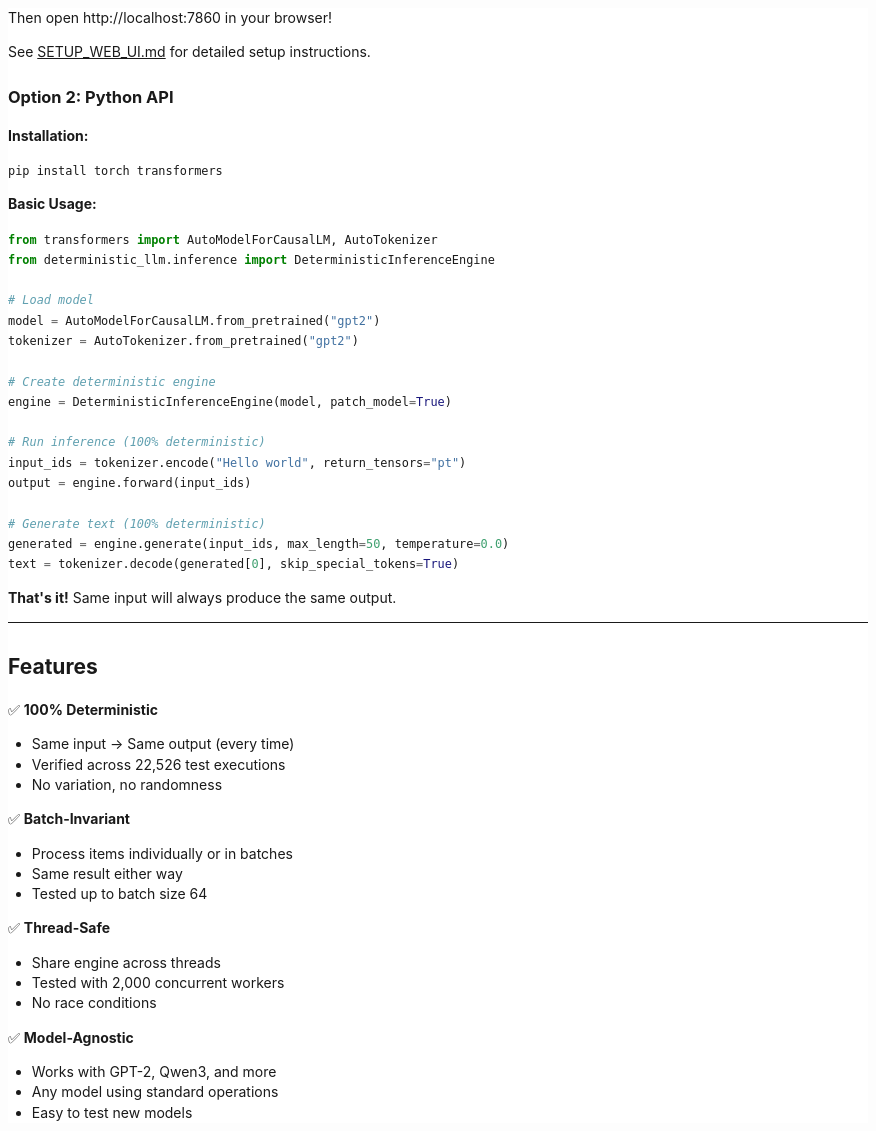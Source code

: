 Then open http://localhost:7860 in your browser!

See [SETUP_WEB_UI.md](SETUP_WEB_UI.md) for detailed setup instructions.

### Option 2: Python API

**Installation:**

```bash
pip install torch transformers
```

**Basic Usage:**

```python
from transformers import AutoModelForCausalLM, AutoTokenizer
from deterministic_llm.inference import DeterministicInferenceEngine

# Load model
model = AutoModelForCausalLM.from_pretrained("gpt2")
tokenizer = AutoTokenizer.from_pretrained("gpt2")

# Create deterministic engine
engine = DeterministicInferenceEngine(model, patch_model=True)

# Run inference (100% deterministic)
input_ids = tokenizer.encode("Hello world", return_tensors="pt")
output = engine.forward(input_ids)

# Generate text (100% deterministic)
generated = engine.generate(input_ids, max_length=50, temperature=0.0)
text = tokenizer.decode(generated[0], skip_special_tokens=True)
```

**That's it!** Same input will always produce the same output.

---

## Features

✅ **100% Deterministic**
- Same input → Same output (every time)
- Verified across 22,526 test executions
- No variation, no randomness

✅ **Batch-Invariant**
- Process items individually or in batches
- Same result either way
- Tested up to batch size 64

✅ **Thread-Safe**
- Share engine across threads
- Tested with 2,000 concurrent workers
- No race conditions

✅ **Model-Agnostic**
- Works with GPT-2, Qwen3, and more
- Any model using standard operations
- Easy to test new models

